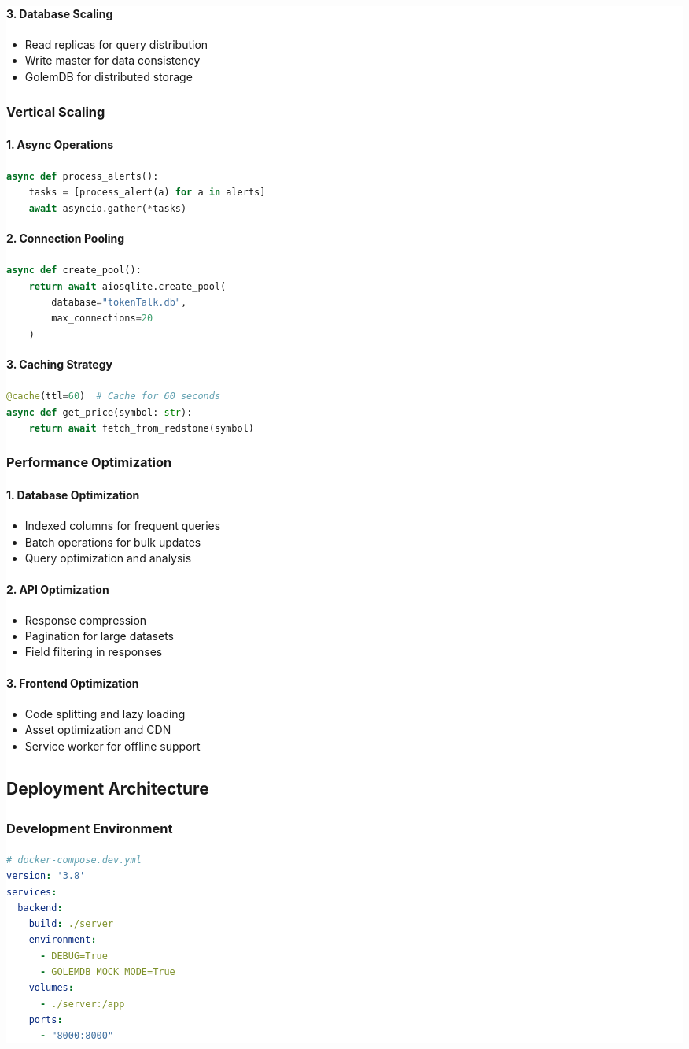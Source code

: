 #### 3. **Database Scaling**
- Read replicas for query distribution
- Write master for data consistency
- GolemDB for distributed storage

### Vertical Scaling

#### 1. **Async Operations**
```python
async def process_alerts():
    tasks = [process_alert(a) for a in alerts]
    await asyncio.gather(*tasks)
```

#### 2. **Connection Pooling**
```python
async def create_pool():
    return await aiosqlite.create_pool(
        database="tokenTalk.db",
        max_connections=20
    )
```

#### 3. **Caching Strategy**
```python
@cache(ttl=60)  # Cache for 60 seconds
async def get_price(symbol: str):
    return await fetch_from_redstone(symbol)
```

### Performance Optimization

#### 1. **Database Optimization**
- Indexed columns for frequent queries
- Batch operations for bulk updates
- Query optimization and analysis

#### 2. **API Optimization**
- Response compression
- Pagination for large datasets
- Field filtering in responses

#### 3. **Frontend Optimization**
- Code splitting and lazy loading
- Asset optimization and CDN
- Service worker for offline support

## Deployment Architecture

### Development Environment
```yaml
# docker-compose.dev.yml
version: '3.8'
services:
  backend:
    build: ./server
    environment:
      - DEBUG=True
      - GOLEMDB_MOCK_MODE=True
    volumes:
      - ./server:/app
    ports:
      - "8000:8000"
```
